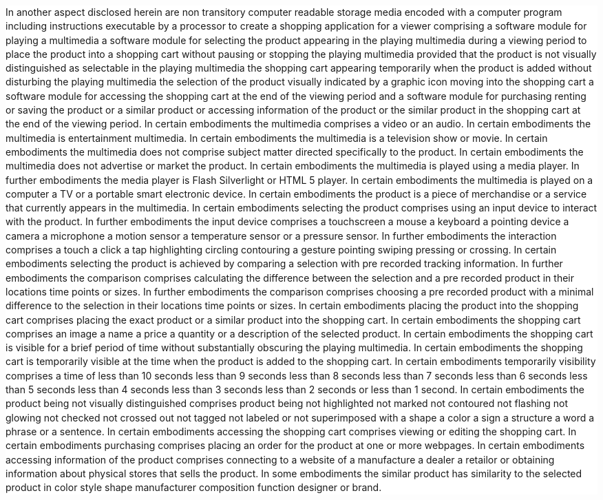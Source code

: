 In another aspect disclosed herein are non transitory computer readable storage media encoded with a computer program including instructions executable by a processor to create a shopping application for a viewer comprising a software module for playing a multimedia a software module for selecting the product appearing in the playing multimedia during a viewing period to place the product into a shopping cart without pausing or stopping the playing multimedia provided that the product is not visually distinguished as selectable in the playing multimedia the shopping cart appearing temporarily when the product is added without disturbing the playing multimedia the selection of the product visually indicated by a graphic icon moving into the shopping cart a software module for accessing the shopping cart at the end of the viewing period and a software module for purchasing renting or saving the product or a similar product or accessing information of the product or the similar product in the shopping cart at the end of the viewing period. In certain embodiments the multimedia comprises a video or an audio. In certain embodiments the multimedia is entertainment multimedia. In certain embodiments the multimedia is a television show or movie. In certain embodiments the multimedia does not comprise subject matter directed specifically to the product. In certain embodiments the multimedia does not advertise or market the product. In certain embodiments the multimedia is played using a media player. In further embodiments the media player is Flash Silverlight or HTML 5 player. In certain embodiments the multimedia is played on a computer a TV or a portable smart electronic device. In certain embodiments the product is a piece of merchandise or a service that currently appears in the multimedia. In certain embodiments selecting the product comprises using an input device to interact with the product. In further embodiments the input device comprises a touchscreen a mouse a keyboard a pointing device a camera a microphone a motion sensor a temperature sensor or a pressure sensor. In further embodiments the interaction comprises a touch a click a tap highlighting circling contouring a gesture pointing swiping pressing or crossing. In certain embodiments selecting the product is achieved by comparing a selection with pre recorded tracking information. In further embodiments the comparison comprises calculating the difference between the selection and a pre recorded product in their locations time points or sizes. In further embodiments the comparison comprises choosing a pre recorded product with a minimal difference to the selection in their locations time points or sizes. In certain embodiments placing the product into the shopping cart comprises placing the exact product or a similar product into the shopping cart. In certain embodiments the shopping cart comprises an image a name a price a quantity or a description of the selected product. In certain embodiments the shopping cart is visible for a brief period of time without substantially obscuring the playing multimedia. In certain embodiments the shopping cart is temporarily visible at the time when the product is added to the shopping cart. In certain embodiments temporarily visibility comprises a time of less than 10 seconds less than 9 seconds less than 8 seconds less than 7 seconds less than 6 seconds less than 5 seconds less than 4 seconds less than 3 seconds less than 2 seconds or less than 1 second. In certain embodiments the product being not visually distinguished comprises product being not highlighted not marked not contoured not flashing not glowing not checked not crossed out not tagged not labeled or not superimposed with a shape a color a sign a structure a word a phrase or a sentence. In certain embodiments accessing the shopping cart comprises viewing or editing the shopping cart. In certain embodiments purchasing comprises placing an order for the product at one or more webpages. In certain embodiments accessing information of the product comprises connecting to a website of a manufacture a dealer a retailor or obtaining information about physical stores that sells the product. In some embodiments the similar product has similarity to the selected product in color style shape manufacturer composition function designer or brand.
